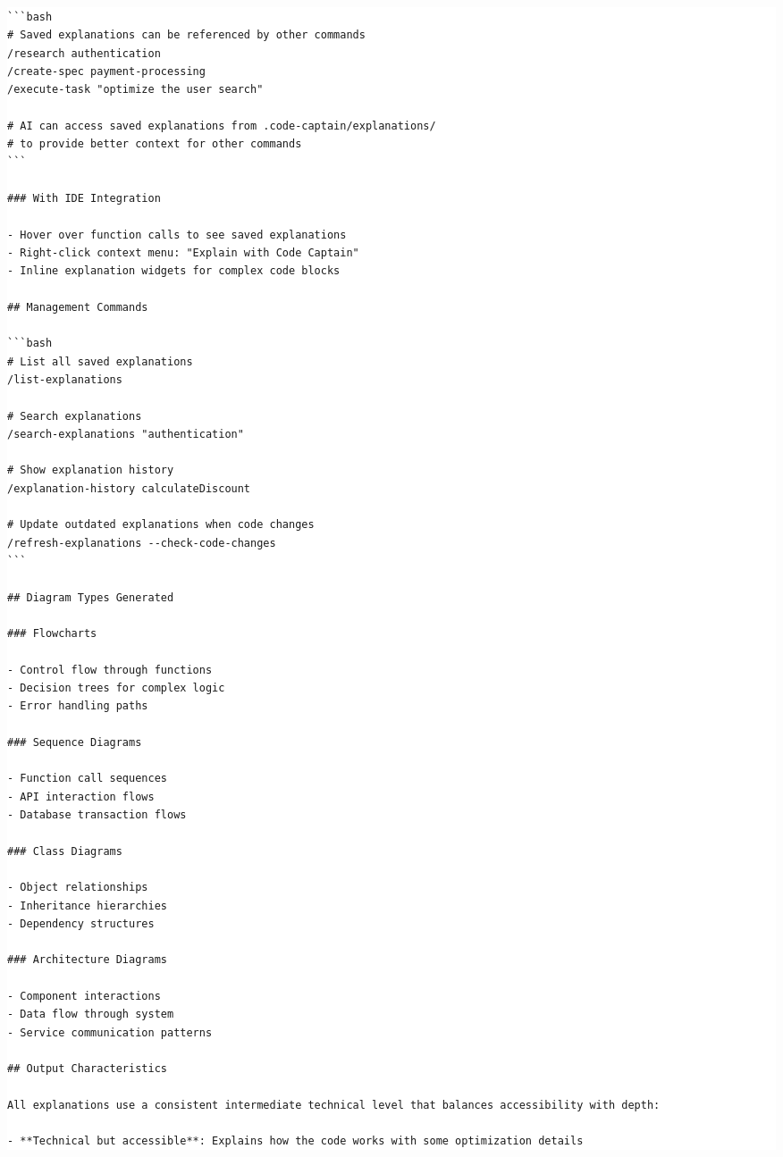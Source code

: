 ````
```bash
# Saved explanations can be referenced by other commands
/research authentication
/create-spec payment-processing
/execute-task "optimize the user search"

# AI can access saved explanations from .code-captain/explanations/
# to provide better context for other commands
```

### With IDE Integration

- Hover over function calls to see saved explanations
- Right-click context menu: "Explain with Code Captain"
- Inline explanation widgets for complex code blocks

## Management Commands

```bash
# List all saved explanations
/list-explanations

# Search explanations
/search-explanations "authentication"

# Show explanation history
/explanation-history calculateDiscount

# Update outdated explanations when code changes
/refresh-explanations --check-code-changes
```

## Diagram Types Generated

### Flowcharts

- Control flow through functions
- Decision trees for complex logic
- Error handling paths

### Sequence Diagrams

- Function call sequences
- API interaction flows
- Database transaction flows

### Class Diagrams

- Object relationships
- Inheritance hierarchies
- Dependency structures

### Architecture Diagrams

- Component interactions
- Data flow through system
- Service communication patterns

## Output Characteristics

All explanations use a consistent intermediate technical level that balances accessibility with depth:

- **Technical but accessible**: Explains how the code works with some optimization details
````